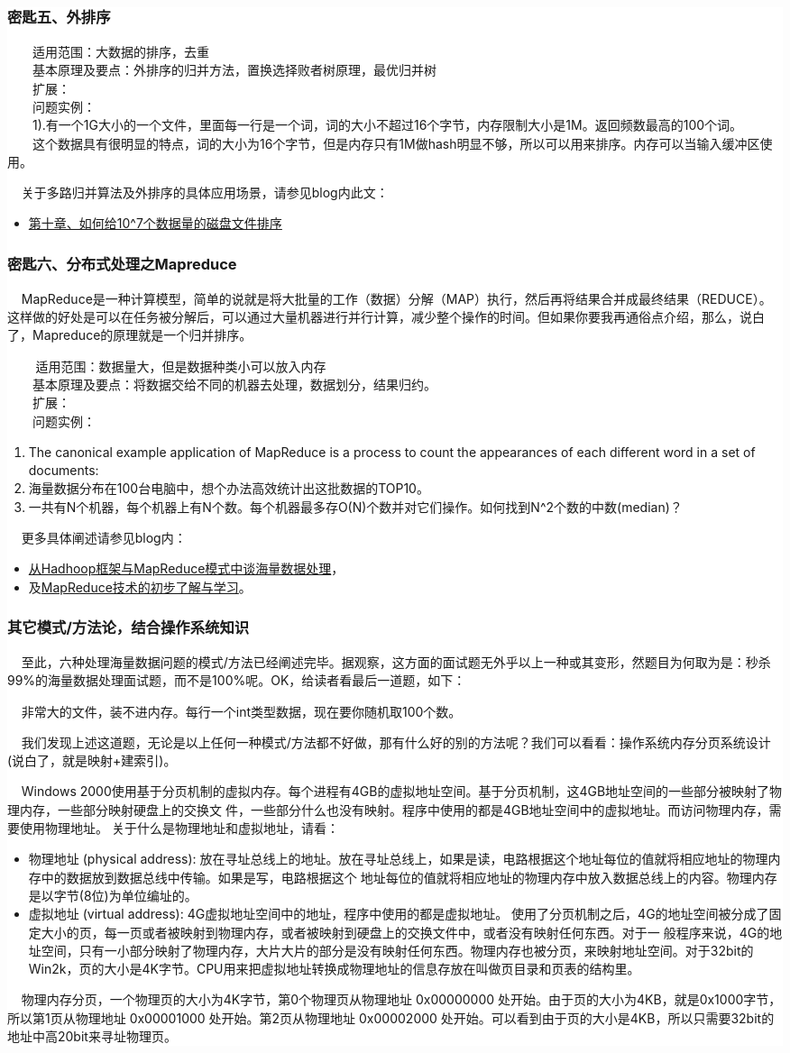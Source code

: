 ### 密匙五、外排序 ###

　　适用范围：大数据的排序，去重  
　　基本原理及要点：外排序的归并方法，置换选择败者树原理，最优归并树  
　　扩展：  
　　问题实例：  
　　1).有一个1G大小的一个文件，里面每一行是一个词，词的大小不超过16个字节，内存限制大小是1M。返回频数最高的100个词。  
　　这个数据具有很明显的特点，词的大小为16个字节，但是内存只有1M做hash明显不够，所以可以用来排序。内存可以当输入缓冲区使用。

    关于多路归并算法及外排序的具体应用场景，请参见blog内此文：

 *  [第十章、如何给10^7个数据量的磁盘文件排序][10_7]

  


### 密匙六、分布式处理之Mapreduce ###

    MapReduce是一种计算模型，简单的说就是将大批量的工作（数据）分解（MAP）执行，然后再将结果合并成最终结果（REDUCE）。这样做的好处是可以在任务被分解后，可以通过大量机器进行并行计算，减少整个操作的时间。但如果你要我再通俗点介绍，那么，说白了，Mapreduce的原理就是一个归并排序。

        适用范围：数据量大，但是数据种类小可以放入内存  
　　基本原理及要点：将数据交给不同的机器去处理，数据划分，结果归约。  
　　扩展：  
　　问题实例：  


1.  The canonical example application of MapReduce is a process to count the appearances of each different word in a set of documents:
2.  海量数据分布在100台电脑中，想个办法高效统计出这批数据的TOP10。
3.  一共有N个机器，每个机器上有N个数。每个机器最多存O(N)个数并对它们操作。如何找到N^2个数的中数(median)？

    更多具体阐述请参见blog内：

 *  [从Hadhoop框架与MapReduce模式中谈海量数据处理][Hadhoop_MapReduce]，
 *  及[MapReduce技术的初步了解与学习][MapReduce]。

### 其它模式/方法论，结合操作系统知识 ###

    至此，六种处理海量数据问题的模式/方法已经阐述完毕。据观察，这方面的面试题无外乎以上一种或其变形，然题目为何取为是：秒杀99%的海量数据处理面试题，而不是100%呢。OK，给读者看最后一道题，如下：

    非常大的文件，装不进内存。每行一个int类型数据，现在要你随机取100个数。  


    我们发现上述这道题，无论是以上任何一种模式/方法都不好做，那有什么好的别的方法呢？我们可以看看：操作系统内存分页系统设计(说白了，就是映射+建索引)。

    Windows 2000使用基于分页机制的虚拟内存。每个进程有4GB的虚拟地址空间。基于分页机制，这4GB地址空间的一些部分被映射了物理内存，一些部分映射硬盘上的交换文 件，一些部分什么也没有映射。程序中使用的都是4GB地址空间中的虚拟地址。而访问物理内存，需要使用物理地址。 关于什么是物理地址和虚拟地址，请看：  


 *  物理地址 (physical address): 放在寻址总线上的地址。放在寻址总线上，如果是读，电路根据这个地址每位的值就将相应地址的物理内存中的数据放到数据总线中传输。如果是写，电路根据这个 地址每位的值就将相应地址的物理内存中放入数据总线上的内容。物理内存是以字节(8位)为单位编址的。 
 *  虚拟地址 (virtual address): 4G虚拟地址空间中的地址，程序中使用的都是虚拟地址。 使用了分页机制之后，4G的地址空间被分成了固定大小的页，每一页或者被映射到物理内存，或者被映射到硬盘上的交换文件中，或者没有映射任何东西。对于一 般程序来说，4G的地址空间，只有一小部分映射了物理内存，大片大片的部分是没有映射任何东西。物理内存也被分页，来映射地址空间。对于32bit的 Win2k，页的大小是4K字节。CPU用来把虚拟地址转换成物理地址的信息存放在叫做页目录和页表的结构里。 

    物理内存分页，一个物理页的大小为4K字节，第0个物理页从物理地址 0x00000000 处开始。由于页的大小为4KB，就是0x1000字节，所以第1页从物理地址 0x00001000 处开始。第2页从物理地址 0x00002000 处开始。可以看到由于页的大小是4KB，所以只需要32bit的地址中高20bit来寻址物理页。   


[Link 1]: http://blog.csdn.net/v_JULY_v/archive/2011/03/26/6279498.aspx
[Big Data Processing]: http://blog.csdn.net/v_july_v/article/category/1106578
[Link 2]: http://blog.csdn.net/v_JULY_v/article/details/6256463
[Link 3]: http://blog.csdn.net/v_july_v/article/category/774945
[Link 4]: http://blog.csdn.net/sdhongjun/article/details/4517325
[Link 5]: http://blog.csdn.net/morewindows/article/details/7330323
[http_blog.csdn.net_v_july_v_article_details_6879101]: http://blog.csdn.net/v_july_v/article/details/6879101
[Top K]: http://blog.csdn.net/v_JULY_v/archive/2011/05/08/6403777.aspx
[20140219165731625]: http://img.blog.csdn.net/20140219165731625
[0_1313302329UNN0.gif]: http://hi.csdn.net/attachment/201108/14/0_1313302329UNN0.gif
[https_github.com_ooooola_sortquery_blob_master_querysort.py]: https://github.com/ooooola/sortquery/blob/master/querysort.py
[0_1313302192BLP4.gif]: http://hi.csdn.net/attachment/201108/14/0_1313302192BLP4.gif
[0_13133022154fL9.gif]: http://hi.csdn.net/attachment/201108/14/0_13133022154fL9.gif
[0_13133022364Qoo.gif]: http://hi.csdn.net/attachment/201108/14/0_13133022364Qoo.gif
[0_1313302261MhJ0.gif]: http://hi.csdn.net/attachment/201108/14/0_1313302261MhJ0.gif
[http_t.cn_zOibP7t]: http://t.cn/zOibP7t
[1333606713_6865.jpg]: http://my.csdn.net/uploads/201204/05/1333606713_6865.jpg
[1333607153_1433.jpg]: http://my.csdn.net/uploads/201204/05/1333607153_1433.jpg
[B_B_B_R]: http://blog.csdn.net/v_JULY_v/archive/2011/06/07/6530142.aspx
[Bloom Filter]: http://blog.csdn.net/v_july_v/article/details/6685894
[http_blog.csdn.net_v_july_v_article_details_6685962]: http://blog.csdn.net/v_july_v/article/details/6685962
[Trie]: http://blog.csdn.net/v_july_v/article/details/6897097
[http_www.cnblogs.com_pkuoliver_archive_2011_08_17_mass-data-topic-7-index-and-optimize.html]: http://www.cnblogs.com/pkuoliver/archive/2011/08/17/mass-data-topic-7-index-and-optimize.html
[http_blog.codinglabs.org_articles_theory-of-mysql-index.html]: http://blog.codinglabs.org/articles/theory-of-mysql-index.html
[http_blog.csdn.net_v_JULY_v_article_details_6530142]: http://blog.csdn.net/v_JULY_v/article/details/6530142
[Hash]: http://blog.csdn.net/v_july_v/article/details/7085669
[Link 6]: http://blog.csdn.net/v_july_v/article/details/7109500
[10_7]: http://blog.csdn.net/v_JULY_v/archive/2011/05/28/6451990.aspx
[Hadhoop_MapReduce]: http://blog.csdn.net/v_july_v/article/details/6704077
[MapReduce]: http://blog.csdn.net/v_july_v/article/details/6637014
[Hash 1]: http://blog.csdn.net/v_JULY_v/archive/2011/03/17/6256463.aspx
[http_blog.csdn.net_v_JULY_v_article_category_774945]: http://blog.csdn.net/v_JULY_v/article/category/774945
[http_blog.csdn.net_hackbuteer1_article_details_7542774]: http://blog.csdn.net/hackbuteer1/article/details/7542774
[http_forum.csdn.net_BList_Cpp]: http://forum.csdn.net/BList/Cpp/
[http_www.careercup.com]: http://www.careercup.com/
[http_blog.nosqlfan.com]: http://blog.nosqlfan.com/